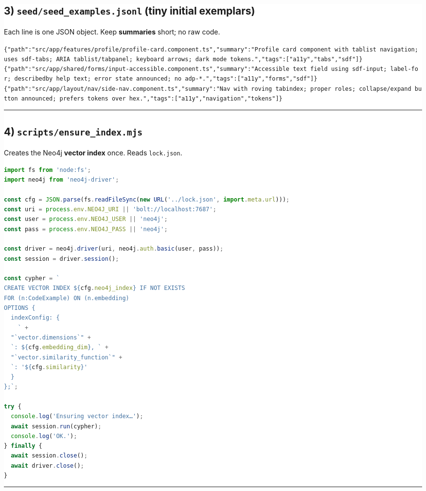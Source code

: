 
## 3) `seed/seed_examples.jsonl` (tiny initial exemplars)

Each line is one JSON object. Keep **summaries** short; no raw code.

```jsonl
{"path":"src/app/features/profile/profile-card.component.ts","summary":"Profile card component with tablist navigation; uses sdf-tabs; ARIA tablist/tabpanel; keyboard arrows; dark mode tokens.","tags":["a11y","tabs","sdf"]}
{"path":"src/app/shared/forms/input-accessible.component.ts","summary":"Accessible text field using sdf-input; label-for; describedby help text; error state announced; no adp-*.","tags":["a11y","forms","sdf"]}
{"path":"src/app/layout/nav/side-nav.component.ts","summary":"Nav with roving tabindex; proper roles; collapse/expand button announced; prefers tokens over hex.","tags":["a11y","navigation","tokens"]}
```

---

## 4) `scripts/ensure_index.mjs`

Creates the Neo4j **vector index** once. Reads `lock.json`.

```js
import fs from 'node:fs';
import neo4j from 'neo4j-driver';

const cfg = JSON.parse(fs.readFileSync(new URL('../lock.json', import.meta.url)));
const uri = process.env.NEO4J_URI || 'bolt://localhost:7687';
const user = process.env.NEO4J_USER || 'neo4j';
const pass = process.env.NEO4J_PASS || 'neo4j';

const driver = neo4j.driver(uri, neo4j.auth.basic(user, pass));
const session = driver.session();

const cypher = `
CREATE VECTOR INDEX ${cfg.neo4j_index} IF NOT EXISTS
FOR (n:CodeExample) ON (n.embedding)
OPTIONS {
  indexConfig: {
    ` +
  "`vector.dimensions`" +
  `: ${cfg.embedding_dim}, ` +
  "`vector.similarity_function`" +
  `: '${cfg.similarity}'
  }
};`;

try {
  console.log('Ensuring vector index…');
  await session.run(cypher);
  console.log('OK.');
} finally {
  await session.close();
  await driver.close();
}
```

---